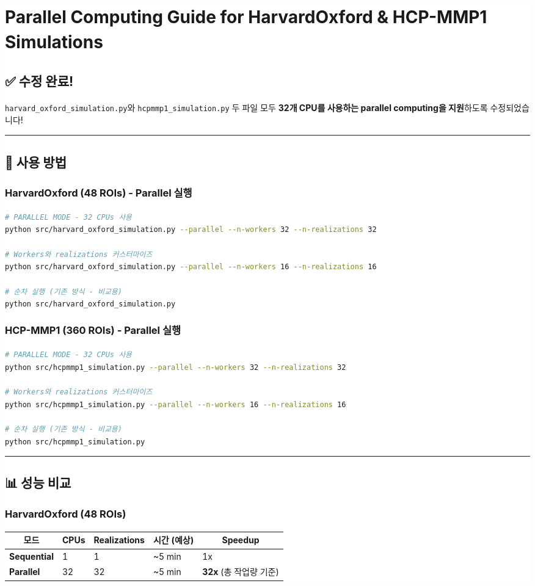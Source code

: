 # Parallel Computing Guide for HarvardOxford & HCP-MMP1 Simulations

## ✅ 수정 완료!

`harvard_oxford_simulation.py`와 `hcpmmp1_simulation.py` 두 파일 모두 **32개 CPU를 사용하는 parallel computing을 지원**하도록 수정되었습니다!

---

## 🚀 사용 방법

### HarvardOxford (48 ROIs) - Parallel 실행

```bash
# PARALLEL MODE - 32 CPUs 사용
python src/harvard_oxford_simulation.py --parallel --n-workers 32 --n-realizations 32

# Workers와 realizations 커스터마이즈
python src/harvard_oxford_simulation.py --parallel --n-workers 16 --n-realizations 16

# 순차 실행 (기존 방식 - 비교용)
python src/harvard_oxford_simulation.py
```

### HCP-MMP1 (360 ROIs) - Parallel 실행

```bash
# PARALLEL MODE - 32 CPUs 사용
python src/hcpmmp1_simulation.py --parallel --n-workers 32 --n-realizations 32

# Workers와 realizations 커스터마이즈
python src/hcpmmp1_simulation.py --parallel --n-workers 16 --n-realizations 16

# 순차 실행 (기존 방식 - 비교용)
python src/hcpmmp1_simulation.py
```

---

## 📊 성능 비교

### HarvardOxford (48 ROIs)

| 모드 | CPUs | Realizations | 시간 (예상) | Speedup |
|------|------|--------------|------------|---------|
| **Sequential** | 1 | 1 | ~5 min | 1x |
| **Parallel** | 32 | 32 | ~5 min | **32x** (총 작업량 기준) |
